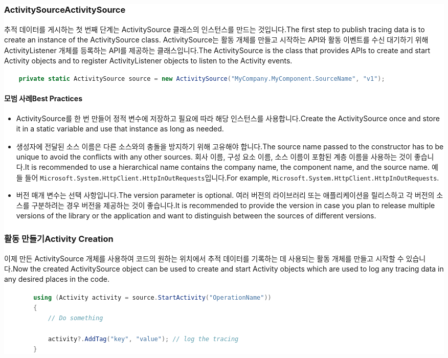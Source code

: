 ### <a name="activitysource"></a><span data-ttu-id="f9bf4-116">ActivitySource</span><span class="sxs-lookup"><span data-stu-id="f9bf4-116">ActivitySource</span></span>

<span data-ttu-id="f9bf4-117">추적 데이터를 게시하는 첫 번째 단계는 ActivitySource 클래스의 인스턴스를 만드는 것입니다.</span><span class="sxs-lookup"><span data-stu-id="f9bf4-117">The first step to publish tracing data is to create an instance of the ActivitySource class.</span></span> <span data-ttu-id="f9bf4-118">ActivitySource는 활동 개체를 만들고 시작하는 API와 활동 이벤트를 수신 대기하기 위해 ActivityListener 개체를 등록하는 API를 제공하는 클래스입니다.</span><span class="sxs-lookup"><span data-stu-id="f9bf4-118">The ActivitySource is the class that provides APIs to create and start Activity objects and to register ActivityListener objects to listen to the Activity events.</span></span>

```csharp
    private static ActivitySource source = new ActivitySource("MyCompany.MyComponent.SourceName", "v1");
```

#### <a name="best-practices"></a><span data-ttu-id="f9bf4-119">모범 사례</span><span class="sxs-lookup"><span data-stu-id="f9bf4-119">Best Practices</span></span>

- <span data-ttu-id="f9bf4-120">ActivitySource를 한 번 만들어 정적 변수에 저장하고 필요에 따라 해당 인스턴스를 사용합니다.</span><span class="sxs-lookup"><span data-stu-id="f9bf4-120">Create the ActivitySource once and store it in a static variable and use that instance as long as needed.</span></span>

- <span data-ttu-id="f9bf4-121">생성자에 전달된 소스 이름은 다른 소스와의 충돌을 방지하기 위해 고유해야 합니다.</span><span class="sxs-lookup"><span data-stu-id="f9bf4-121">The source name passed to the constructor has to be unique to avoid the conflicts with any other sources.</span></span> <span data-ttu-id="f9bf4-122">회사 이름, 구성 요소 이름, 소스 이름이 포함된 계층 이름을 사용하는 것이 좋습니다.</span><span class="sxs-lookup"><span data-stu-id="f9bf4-122">It is recommended to use a hierarchical name contains the company name, the component name, and the source name.</span></span> <span data-ttu-id="f9bf4-123">예들 들어 `Microsoft.System.HttpClient.HttpInOutRequests`입니다.</span><span class="sxs-lookup"><span data-stu-id="f9bf4-123">For example, `Microsoft.System.HttpClient.HttpInOutRequests`.</span></span>

- <span data-ttu-id="f9bf4-124">버전 매개 변수는 선택 사항입니다.</span><span class="sxs-lookup"><span data-stu-id="f9bf4-124">The version parameter is optional.</span></span> <span data-ttu-id="f9bf4-125">여러 버전의 라이브러리 또는 애플리케이션을 릴리스하고 각 버전의 소스를 구분하려는 경우 버전을 제공하는 것이 좋습니다.</span><span class="sxs-lookup"><span data-stu-id="f9bf4-125">It is recommended to provide the version in case you plan to release multiple versions of the library or the application and want to distinguish between the sources of different versions.</span></span>

### <a name="activity-creation"></a><span data-ttu-id="f9bf4-126">활동 만들기</span><span class="sxs-lookup"><span data-stu-id="f9bf4-126">Activity Creation</span></span>

<span data-ttu-id="f9bf4-127">이제 만든 ActivitySource 개체를 사용하여 코드의 원하는 위치에서 추적 데이터를 기록하는 데 사용되는 활동 개체를 만들고 시작할 수 있습니다.</span><span class="sxs-lookup"><span data-stu-id="f9bf4-127">Now the created ActivitySource object can be used to create and start Activity objects which are used to log any tracing data in any desired places in the code.</span></span>

```csharp
        using (Activity activity = source.StartActivity("OperationName"))
        {
            // Do something

            activity?.AddTag("key", "value"); // log the tracing
        }
```
